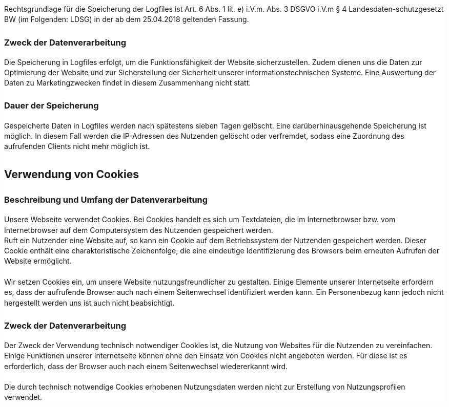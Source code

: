Rechtsgrundlage für die Speicherung der Logfiles ist Art. 6 Abs. 1 lit. e) i.V.m. Abs. 3
DSGVO i.V.m § 4 Landesdaten-schutzgesetzt BW (im Folgenden: LDSG) in der ab dem 25.04.2018
geltenden Fassung.

### Zweck der Datenverarbeitung

Die Speicherung in Logfiles erfolgt, um die Funktionsfähigkeit der Website
sicherzustellen.
Zudem dienen uns die Daten zur Optimierung der Website und zur Sicherstellung der
Sicherheit unserer informationstechnischen Systeme. Eine Auswertung der Daten zu
Marketingzwecken findet in diesem Zusammenhang nicht statt.

### Dauer der Speicherung

Gespeicherte Daten in Logfiles werden nach spätestens sieben Tagen gelöscht. Eine
darüberhinausgehende Speicherung ist möglich. In diesem Fall werden die IP-Adressen des
Nutzenden
gelöscht oder verfremdet, sodass eine Zuordnung des aufrufenden Clients nicht mehr
möglich ist.

## Verwendung von Cookies

### Beschreibung und Umfang der Datenverarbeitung

Unsere Webseite verwendet Cookies. Bei Cookies handelt es sich um Textdateien, die
im Internetbrowser bzw. vom Internetbrowser auf dem Computersystem des Nutzenden
gespeichert werden.
\
Ruft ein Nutzender eine Website auf, so kann ein Cookie auf dem
Betriebssystem der Nutzenden gespeichert werden. Dieser Cookie enthält eine
charakteristische
Zeichenfolge, die eine eindeutige Identifizierung des Browsers beim erneuten Aufrufen
der Website ermöglicht.
\
\
Wir setzen Cookies ein, um unsere Website nutzungsfreundlicher zu gestalten. Einige
Elemente unserer Internetseite erfordern es, dass der aufrufende Browser auch nach einem
Seitenwechsel
identifiziert werden kann. Ein Personenbezug kann jedoch nicht hergestellt werden uns
ist auch nicht beabsichtigt.

### Zweck der Datenverarbeitung

Der Zweck der Verwendung technisch notwendiger Cookies ist, die Nutzung von Websites für
die Nutzenden zu vereinfachen. Einige Funktionen unserer Internetseite können
ohne den Einsatz von Cookies nicht angeboten werden. Für diese ist es erforderlich, dass
der
Browser auch nach einem Seitenwechsel wiedererkannt wird.
\
\
Die durch technisch notwendige Cookies erhobenen Nutzungsdaten werden nicht zur
Erstellung von Nutzungsprofilen verwendet.
